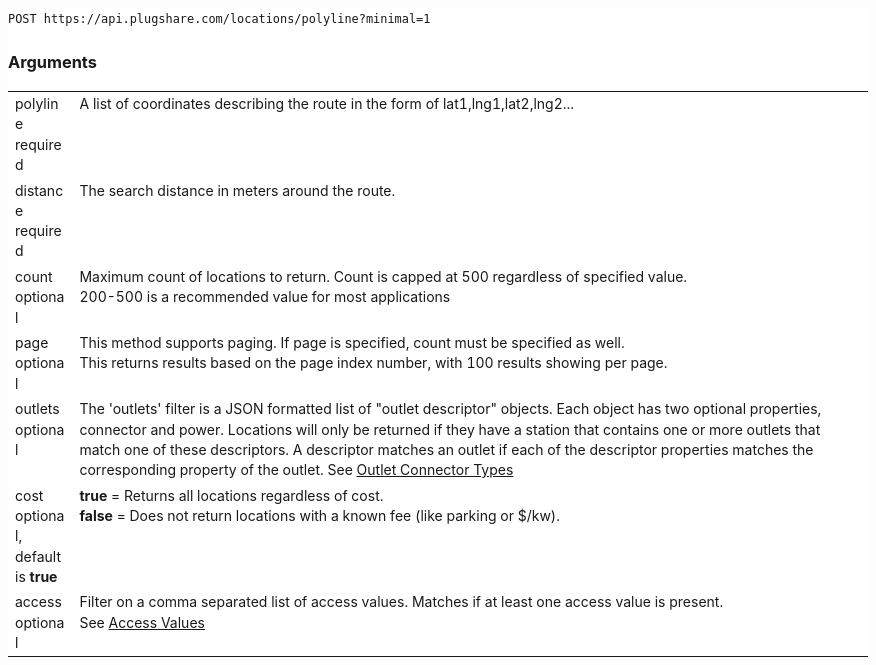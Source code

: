 `POST https://api.plugshare.com/locations/polyline?minimal=1`

### Arguments

<table>
  <tr>
    <td>
      <div class="field">polyline</div>
      <div class="type required">required</div>
    </td>
    <td>A list of coordinates describing the route in the form of lat1,lng1,lat2,lng2...</td>
  </tr>
  <tr>
    <td>
      <div class="field">distance</div>
      <div class="type required">required</div>
    </td>
    <td>The search distance in meters around the route.</td>
  </tr>
  <tr>
    <td>
      <div class="field">count</div>
      <div class="type">optional</div>
    </td>
    <td>Maximum count of locations to return. Count is capped at 500 regardless of specified value.<br>
    200-500 is a recommended value for most applications</td>
  </tr>
  <tr>
    <td>
      <div class="field">page</div>
      <div class="type">optional</div>
    </td>
    <td>This method supports paging. If page is specified, count must be specified as well.<br>
    This returns results based on the page index number, with 100 results showing per page.</td>
  </tr>
  <tr>
    <td>
      <div class="field">outlets</div>
      <div class="type">optional</div>
    </td>
    <td>The 'outlets' filter is a JSON formatted list of "outlet descriptor" objects. Each object has two optional properties, connector and power. Locations will only be returned if they have a station that contains one or more outlets that match one of these descriptors. A descriptor matches an outlet if each of the descriptor properties matches the corresponding property of the outlet. See <a href="#outlet-connector-types">Outlet Connector Types</a></td>
  </tr>
  <tr>
    <td>
      <div class="field">cost</div>
      <div class="type">optional, default is <b>true</b></div>
    </td>
    <td><b>true</b> = Returns all locations regardless of cost.<br>
    <b>false</b> = Does not return locations with a known fee (like parking or $/kw).</td>
  </tr>
  <tr>
    <td>
      <div class="field">access</div>
      <div class="type">optional</div>
    </td>
    <td>Filter on a comma separated list of access values. Matches if at least one access value is present.<br>
    See <a href="#access-values">Access Values</a></td>
  </tr>
  <tr>